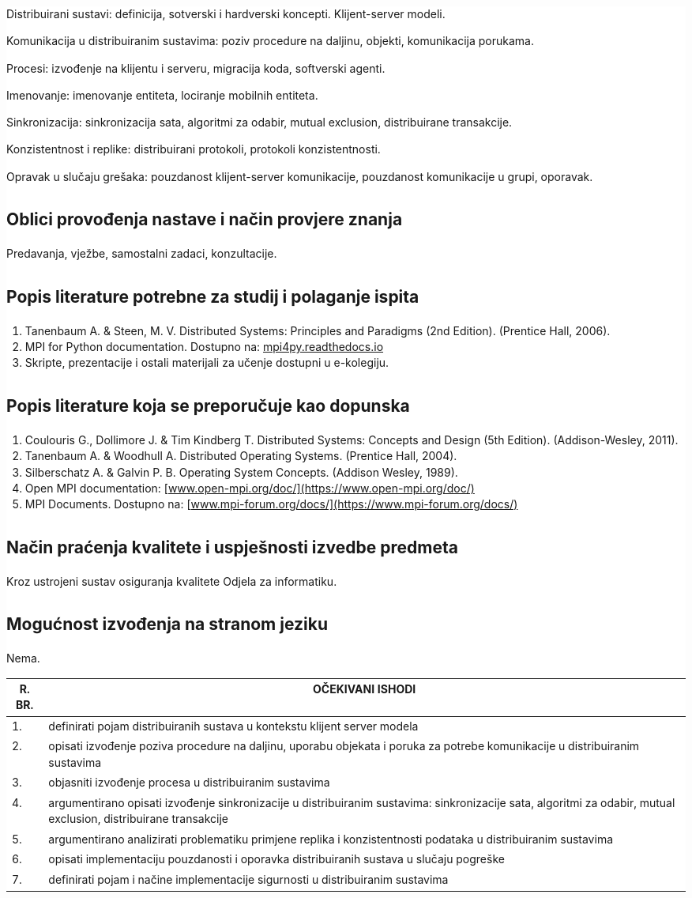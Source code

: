 Distribuirani sustavi: definicija, sotverski i hardverski koncepti. Klijent-server modeli.

Komunikacija u distribuiranim sustavima: poziv procedure na daljinu, objekti, komunikacija porukama.

Procesi: izvođenje na klijentu i serveru, migracija koda, softverski agenti.

Imenovanje: imenovanje entiteta, lociranje mobilnih entiteta.

Sinkronizacija: sinkronizacija sata, algoritmi za odabir, mutual exclusion, distribuirane transakcije.

Konzistentnost i replike: distribuirani protokoli, protokoli konzistentnosti.

Opravak u slučaju grešaka: pouzdanost klijent-server komunikacije, pouzdanost komunikacije u grupi, oporavak.

## Oblici provođenja nastave i način provjere znanja

Predavanja, vježbe, samostalni zadaci, konzultacije.

## Popis literature potrebne za studij i polaganje ispita

1. Tanenbaum A. & Steen, M. V. Distributed Systems: Principles and Paradigms (2nd Edition). (Prentice Hall, 2006).
1. MPI for Python documentation. Dostupno na: [mpi4py.readthedocs.io](https://mpi4py.readthedocs.io/)
1. Skripte, prezentacije i ostali materijali za učenje dostupni u e-kolegiju.

## Popis literature koja se preporučuje kao dopunska

1. Coulouris G., Dollimore J. & Tim Kindberg T. Distributed Systems: Concepts and Design (5th Edition). (Addison-Wesley, 2011).
1. Tanenbaum A. & Woodhull A. Distributed Operating Systems. (Prentice Hall, 2004).
1. Silberschatz A. & Galvin P. B. Operating System Concepts. (Addison Wesley, 1989).
1. Open MPI documentation: [www.open-mpi.org/doc/](https://www.open-mpi.org/doc/)
1. MPI Documents. Dostupno na: [www.mpi-forum.org/docs/](https://www.mpi-forum.org/docs/)

## Način praćenja kvalitete i uspješnosti izvedbe predmeta

Kroz ustrojeni sustav osiguranja kvalitete Odjela za informatiku.

## Mogućnost izvođenja na stranom jeziku

Nema.

| R. BR. | OČEKIVANI ISHODI |
| ------ | ---------------- |
| 1. | definirati pojam distribuiranih sustava u kontekstu klijent server modela |
| 2. | opisati izvođenje poziva procedure na daljinu, uporabu objekata i poruka za potrebe komunikacije u distribuiranim sustavima |
| 3. | objasniti izvođenje procesa u distribuiranim sustavima |
| 4. | argumentirano opisati izvođenje sinkronizacije u distribuiranim sustavima: sinkronizacije sata, algoritmi za odabir, mutual exclusion, distribuirane transakcije |
| 5. | argumentirano analizirati problematiku primjene replika i konzistentnosti podataka u distribuiranim sustavima |
| 6. | opisati implementaciju pouzdanosti i oporavka distribuiranih sustava u slučaju pogreške |
| 7. | definirati pojam i načine implementacije sigurnosti u distribuiranim sustavima |
